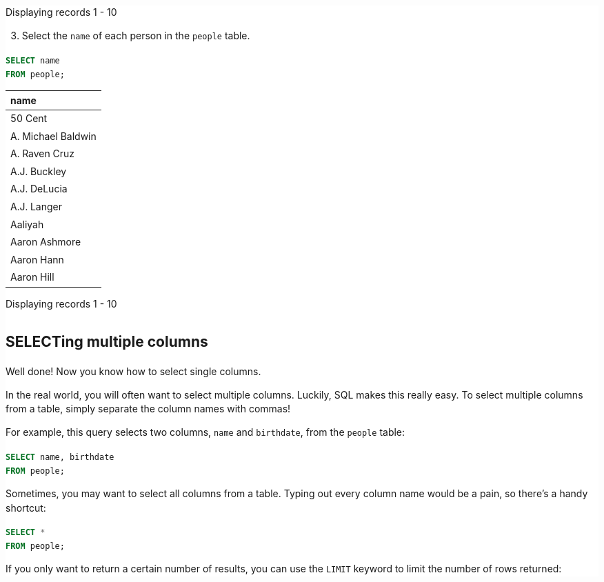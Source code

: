 Displaying records 1 - 10

3.  Select the `name` of each person in the `people` table.

``` sql
SELECT name
FROM people;
```

| name               |
|:-------------------|
| 50 Cent            |
| A. Michael Baldwin |
| A. Raven Cruz      |
| A.J. Buckley       |
| A.J. DeLucia       |
| A.J. Langer        |
| Aaliyah            |
| Aaron Ashmore      |
| Aaron Hann         |
| Aaron Hill         |

Displaying records 1 - 10

## SELECTing multiple columns

Well done! Now you know how to select single columns.

In the real world, you will often want to select multiple columns.
Luckily, SQL makes this really easy. To select multiple columns from a
table, simply separate the column names with commas!

For example, this query selects two columns, `name` and `birthdate`,
from the `people` table:

``` sql
SELECT name, birthdate
FROM people;
```

Sometimes, you may want to select all columns from a table. Typing out
every column name would be a pain, so there’s a handy shortcut:

``` sql
SELECT *
FROM people;
```

If you only want to return a certain number of results, you can use the
`LIMIT` keyword to limit the number of rows returned:
